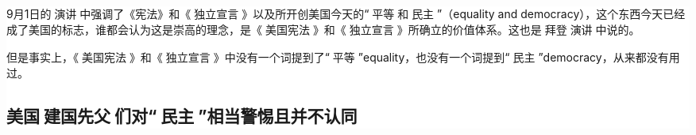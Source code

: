   </ok>
  9月1日的
  <ok href="/term/34575">
   演讲
  </ok>
  中强调了《宪法》和《
  <ok href="/term/5770">
   独立宣言
  </ok>
  》以及所开创美国今天的“
  <ok href="/term/13750">
   平等
  </ok>
  和
  <ok href="/term/5428">
   民主
  </ok>
  ”（equality and democracy），这个东西今天已经成了美国的标志，谁都会认为这是崇高的理念，是《
  <ok href="/term/1942">
   美国宪法
  </ok>
  》和《
  <ok href="/term/5770">
   独立宣言
  </ok>
  》所确立的价值体系。这也是
  <ok href="/term/3365">
   拜登
  </ok>
  <ok href="/term/34575">
   演讲
  </ok>
  中说的。
 </p>
 <p>
  但是事实上，《
  <ok href="/term/1942">
   美国宪法
  </ok>
  》和《
  <ok href="/term/5770">
   独立宣言
  </ok>
  》中没有一个词提到了“
  <ok href="/term/13750">
   平等
  </ok>
  ”equality，也没有一个词提到“
  <ok href="/term/5428">
   民主
  </ok>
  ”democracy，从来都没有用过。
 </p>
 <h2>
  美国
  <ok href="/term/114979">
   建国先父
  </ok>
  们对“
  <ok href="/term/5428">
   民主
  </ok>
  ”相当警惕且并不认同
 </h2>